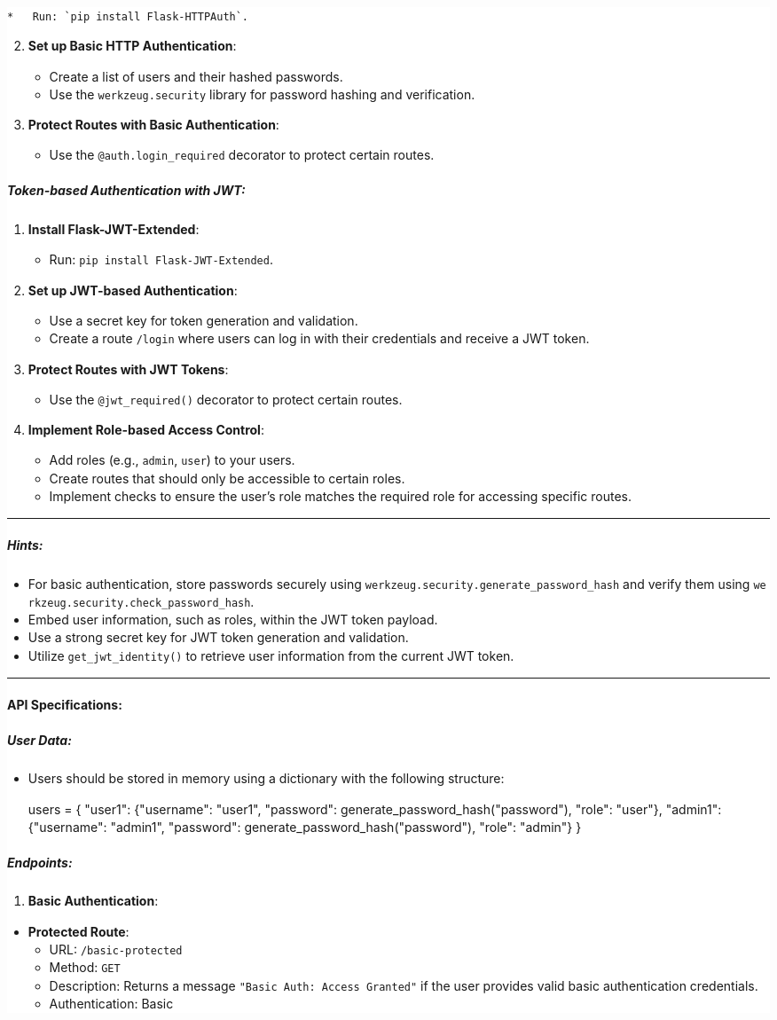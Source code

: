    *   Run: `pip install Flask-HTTPAuth`.
2.  **Set up Basic HTTP Authentication**:
    
    *   Create a list of users and their hashed passwords.
    *   Use the `werkzeug.security` library for password hashing and verification.
3.  **Protect Routes with Basic Authentication**:
    
    *   Use the `@auth.login_required` decorator to protect certain routes.

##### Token-based Authentication with JWT:

1.  **Install Flask-JWT-Extended**:
    
    *   Run: `pip install Flask-JWT-Extended`.
2.  **Set up JWT-based Authentication**:
    
    *   Use a secret key for token generation and validation.
    *   Create a route `/login` where users can log in with their credentials and receive a JWT token.
3.  **Protect Routes with JWT Tokens**:
    
    *   Use the `@jwt_required()` decorator to protect certain routes.
4.  **Implement Role-based Access Control**:
    
    *   Add roles (e.g., `admin`, `user`) to your users.
    *   Create routes that should only be accessible to certain roles.
    *   Implement checks to ensure the user’s role matches the required role for accessing specific routes.

* * *

##### Hints:

*   For basic authentication, store passwords securely using `werkzeug.security.generate_password_hash` and verify them using `werkzeug.security.check_password_hash`.
*   Embed user information, such as roles, within the JWT token payload.
*   Use a strong secret key for JWT token generation and validation.
*   Utilize `get_jwt_identity()` to retrieve user information from the current JWT token.

* * *

#### API Specifications:

##### User Data:

*   Users should be stored in memory using a dictionary with the following structure:

    users = {
        "user1": {"username": "user1", "password": generate_password_hash("password"), "role": "user"},
        "admin1": {"username": "admin1", "password": generate_password_hash("password"), "role": "admin"}
    }
    

##### Endpoints:

1.  **Basic Authentication**:

*   **Protected Route**:
    *   URL: `/basic-protected`
    *   Method: `GET`
    *   Description: Returns a message `"Basic Auth: Access Granted"` if the user provides valid basic authentication credentials.
    *   Authentication: Basic
